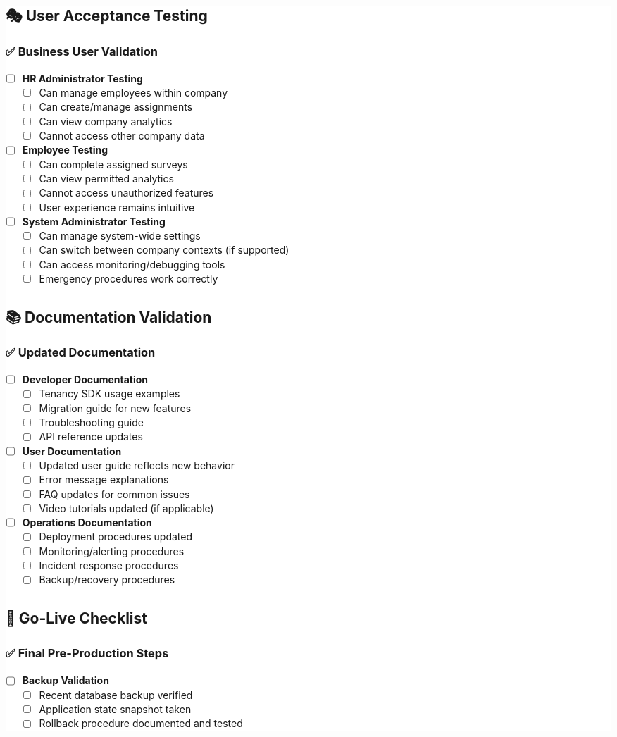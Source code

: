 ## 🎭 User Acceptance Testing

### ✅ Business User Validation
- [ ] **HR Administrator Testing**
  - [ ] Can manage employees within company
  - [ ] Can create/manage assignments
  - [ ] Can view company analytics
  - [ ] Cannot access other company data

- [ ] **Employee Testing**
  - [ ] Can complete assigned surveys
  - [ ] Can view permitted analytics
  - [ ] Cannot access unauthorized features
  - [ ] User experience remains intuitive

- [ ] **System Administrator Testing**
  - [ ] Can manage system-wide settings
  - [ ] Can switch between company contexts (if supported)
  - [ ] Can access monitoring/debugging tools
  - [ ] Emergency procedures work correctly

## 📚 Documentation Validation

### ✅ Updated Documentation
- [ ] **Developer Documentation**
  - [ ] Tenancy SDK usage examples
  - [ ] Migration guide for new features
  - [ ] Troubleshooting guide
  - [ ] API reference updates

- [ ] **User Documentation**
  - [ ] Updated user guide reflects new behavior
  - [ ] Error message explanations
  - [ ] FAQ updates for common issues
  - [ ] Video tutorials updated (if applicable)

- [ ] **Operations Documentation**
  - [ ] Deployment procedures updated
  - [ ] Monitoring/alerting procedures
  - [ ] Incident response procedures
  - [ ] Backup/recovery procedures

## 🚀 Go-Live Checklist

### ✅ Final Pre-Production Steps
- [ ] **Backup Validation**
  - [ ] Recent database backup verified
  - [ ] Application state snapshot taken
  - [ ] Rollback procedure documented and tested
